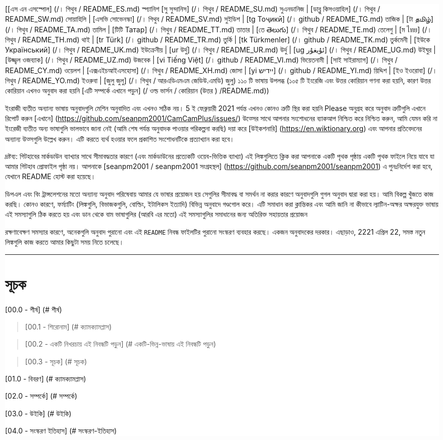 [[এস এন এসস্পোল] (/। গিথুব / README_ES.md) স্প্যানিশ [সু সুন্দানিস] (/। গিথুব / README_SU.md) সুএনডানিজ | [ডাব্লু কিসওয়াহিল] (/। গিথুব / README_SW.md) সোয়াহিলি | [এসভি সোভেনস্কা] (/। গিথুব / README_SV.md) সুইডিশ | [tg Тоҷикӣ] (/। github / README_TG.md) তাজিক | [টা தமிழ்] (/। গিথুব / README_TA.md) তামিল | [টিটি Татар] (/। গিথুব / README_TT.md) তাতার | [তে తెలుగు] (/। গিথুব / README_TE.md) তেলেগু | [ম ไทย] (/। গিথুব / README_TH.md) থাই | [tr Türk] (/। github / README_TR.md) তুর্কি | [tk Türkmenler] (/। github / README_TK.md) তুর্কমেনী | [ইউকে Український] (/। গিথুব / README_UK.md) ইউক্রেনীয় | [ur উর্দু] (/। গিথুব / README_UR.md) উর্দু | [ug ئۇيغۇر] (/। গিথুব / README_UG.md) উইঘুর | [উজ্জ্বল ওজব্যাক] (/। গিথুব / README_UZ.md) উজবেক | [vi Tiếng Việt] (/। github / README_VI.md) ভিয়েতনামী | [সাই সাইরাম্যাগ] (/। গিথুব / README_CY.md) ওয়েলশ | [এক্সএইচআইএসহোসা] (/। গিথুব / README_XH.md) জোসা | [yi יידיש] (/। github / README_YI.md) য়িদ্দিশ | [ইও ইওরোবা] (/। গিথুব / README_YO.md) ইওরুবা | [জুলু জুলু] (/। গিথুব / আরএডিএমএম জেডিউ.এমডি) জুলু) ১১০ টি ভাষায় উপলব্ধ (১০৫ টি ইংরেজি এবং উত্তর কোরিয়ান গণনা করা হয়নি, কারণ উত্তর কোরিয়ান এখনও অনুবাদ করা হয়নি [এটি সম্পর্কে এখানে পড়ুন] (/ ওল্ড ভার্সন / কোরিয়ান (উত্তর ) /README.md))

ইংরাজী ব্যতীত অন্যান্য ভাষায় অনুবাদগুলি মেশিন অনুবাদিত এবং এখনও সঠিক নয়। 5 ই ফেব্রুয়ারী 2021 পর্যন্ত এখনও কোনও ত্রুটি স্থির করা হয়নি Please অনুগ্রহ করে অনুবাদ ত্রুটিগুলি এখানে রিপোর্ট করুন [এখানে] (https://github.com/seanpm2001/CamCamPlus/issues/) উত্সের সাথে আপনার সংশোধনের ব্যাকআপ নিশ্চিত করে নিশ্চিত করুন, আমি যেমন করি না ইংরেজী ব্যতীত অন্য ভাষাগুলি ভালভাবে জানা নেই (আমি শেষ পর্যন্ত অনুবাদক পাওয়ার পরিকল্পনা করছি) দয়া করে [উইকশনারি] (https://en.wiktionary.org) এবং আপনার প্রতিবেদনের অন্যান্য উত্সগুলি উল্লেখ করুন। এটি করতে ব্যর্থ হওয়ার ফলে প্রকাশিত সংশোধনটিকে প্রত্যাখ্যান করা হবে।

দ্রষ্টব্য: গিটহাবের মার্কডাউন ব্যাখ্যার সাথে সীমাবদ্ধতার কারণে (এবং মার্কডাউনের প্রত্যেকটি ওয়েব-ভিত্তিক ব্যাখ্যা) এই লিঙ্কগুলিতে ক্লিক করা আপনাকে একটি পৃথক পৃষ্ঠায় একটি পৃথক ফাইলে নিয়ে যাবে যা আমার গিটহাব প্রোফাইল পৃষ্ঠা নয়। আপনাকে [seanpm2001 / seanpm2001 সংগ্রহস্থল] (https://github.com/seanpm2001/seanpm2001) এ পুনঃনির্দেশ করা হবে, যেখানে README হোস্ট করা হয়েছে।

ডিপএল এবং বিং ট্রান্সলেশনের মতো অন্যান্য অনুবাদ পরিষেবায় আমার যে ভাষার প্রয়োজন হয় সেগুলির সীমাবদ্ধ বা সমর্থন না করার কারণে অনুবাদগুলি গুগল অনুবাদ দ্বারা করা হয়। আমি বিকল্প খুঁজতে কাজ করছি। কোনও কারণে, ফর্ম্যাটিং (লিঙ্কগুলি, বিভাজকগুলি, বোল্ডিং, ইটালিকস ইত্যাদি) বিভিন্ন অনুবাদে গণ্ডগোল করে। এটি সমাধান করা ক্লান্তিকর এবং আমি জানি না কীভাবে ল্যাটিন-অক্ষর অক্ষরযুক্ত ভাষায় এই সমস্যাগুলি ঠিক করতে হয় এবং ডান থেকে বাম ভাষাগুলির (আরবি এর মতো) এই সমস্যাগুলির সমাধানের জন্য অতিরিক্ত সহায়তার প্রয়োজন

রক্ষণাবেক্ষণ সমস্যার কারণে, অনেকগুলি অনুবাদ পুরানো এবং এই `README` নিবন্ধ ফাইলটির পুরানো সংস্করণ ব্যবহার করছে। একজন অনুবাদকের দরকার। এছাড়াও, 2221 এপ্রিল 22, সমস্ত নতুন লিঙ্কগুলি কাজ করতে আমার কিছুটা সময় নিতে চলেছে।

***

# সূচক

[00.0 - শীর্ষ] (# শীর্ষ)

> [00.1 - শিরোনাম] (# ক্যামক্যামপ্লাস)

> [00.2 - একটি নিখরচায় এই নিবন্ধটি পড়ুন] (# একটি-ভিন্ন-ভাষায় এই নিবন্ধটি পড়ুন)

> [00.3 - সূচক] (# সূচক)

[01.0 - বিবরণ] (# ক্যামক্যামপ্লাস)

[02.0 - সম্পর্কে] (# সম্পর্কে)

[03.0 - উইকি] (# উইকি)

[04.0 - সংস্করণ ইতিহাস] (# সংস্করণ-ইতিহাস)
